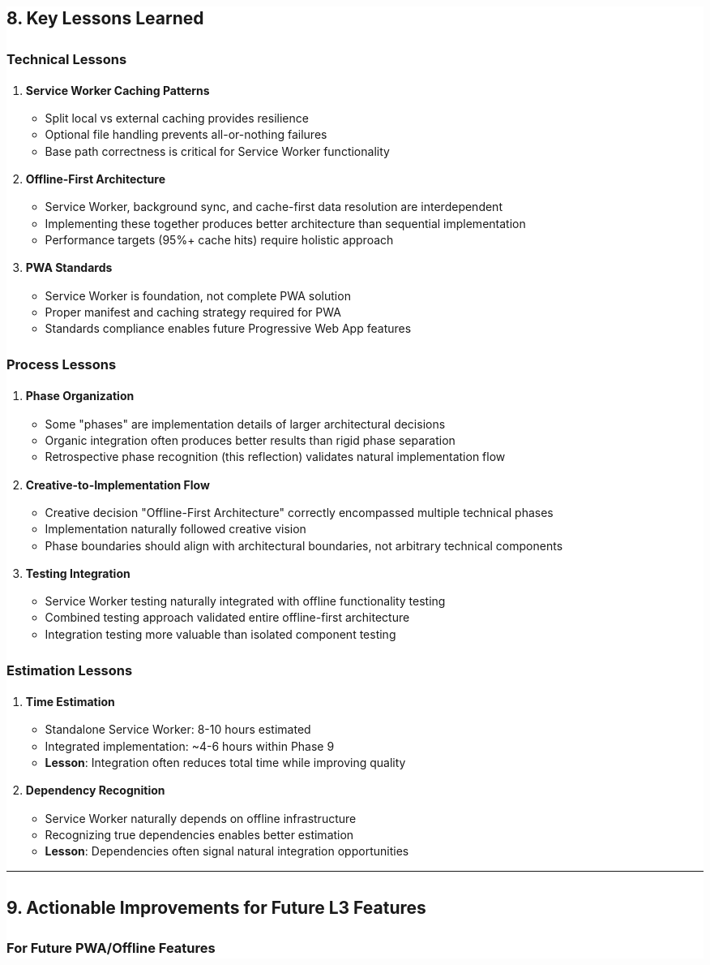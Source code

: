 ## 8. Key Lessons Learned

### Technical Lessons

1. **Service Worker Caching Patterns**
   - Split local vs external caching provides resilience
   - Optional file handling prevents all-or-nothing failures
   - Base path correctness is critical for Service Worker functionality

2. **Offline-First Architecture**
   - Service Worker, background sync, and cache-first data resolution are interdependent
   - Implementing these together produces better architecture than sequential implementation
   - Performance targets (95%+ cache hits) require holistic approach

3. **PWA Standards**
   - Service Worker is foundation, not complete PWA solution
   - Proper manifest and caching strategy required for PWA
   - Standards compliance enables future Progressive Web App features

### Process Lessons

1. **Phase Organization**
   - Some "phases" are implementation details of larger architectural decisions
   - Organic integration often produces better results than rigid phase separation
   - Retrospective phase recognition (this reflection) validates natural implementation flow

2. **Creative-to-Implementation Flow**
   - Creative decision "Offline-First Architecture" correctly encompassed multiple technical phases
   - Implementation naturally followed creative vision
   - Phase boundaries should align with architectural boundaries, not arbitrary technical components

3. **Testing Integration**
   - Service Worker testing naturally integrated with offline functionality testing
   - Combined testing approach validated entire offline-first architecture
   - Integration testing more valuable than isolated component testing

### Estimation Lessons

1. **Time Estimation**
   - Standalone Service Worker: 8-10 hours estimated
   - Integrated implementation: ~4-6 hours within Phase 9
   - **Lesson**: Integration often reduces total time while improving quality

2. **Dependency Recognition**
   - Service Worker naturally depends on offline infrastructure
   - Recognizing true dependencies enables better estimation
   - **Lesson**: Dependencies often signal natural integration opportunities

---

## 9. Actionable Improvements for Future L3 Features

### For Future PWA/Offline Features
